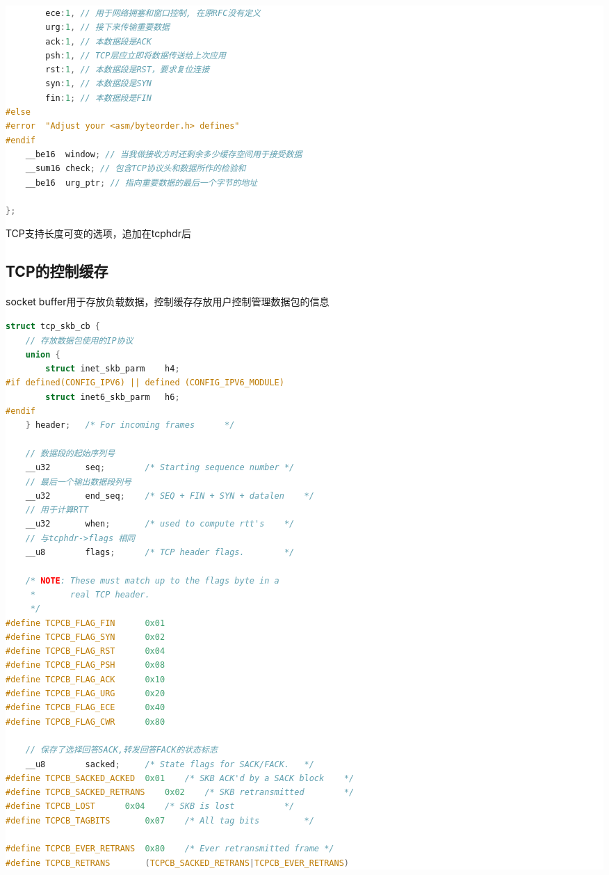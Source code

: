 ```c
		ece:1, // 用于网络拥塞和窗口控制, 在原RFC没有定义
		urg:1, // 接下来传输重要数据
		ack:1, // 本数据段是ACK
		psh:1, // TCP层应立即将数据传送给上次应用
		rst:1, // 本数据段是RST，要求复位连接
		syn:1, // 本数据段是SYN
		fin:1; // 本数据段是FIN
#else
#error	"Adjust your <asm/byteorder.h> defines"
#endif	
	__be16	window; // 当我做接收方时还剩余多少缓存空间用于接受数据
	__sum16	check; // 包含TCP协议头和数据所作的检验和
	__be16	urg_ptr; // 指向重要数据的最后一个字节的地址

};

```
TCP支持长度可变的选项，追加在tcphdr后

## TCP的控制缓存
socket buffer用于存放负载数据，控制缓存存放用户控制管理数据包的信息
```c
struct tcp_skb_cb {
	// 存放数据包使用的IP协议
	union {
		struct inet_skb_parm	h4;
#if defined(CONFIG_IPV6) || defined (CONFIG_IPV6_MODULE)
		struct inet6_skb_parm	h6;
#endif
	} header;	/* For incoming frames		*/

	// 数据段的起始序列号
	__u32		seq;		/* Starting sequence number	*/
	// 最后一个输出数据段列号
	__u32		end_seq;	/* SEQ + FIN + SYN + datalen	*/
	// 用于计算RTT
	__u32		when;		/* used to compute rtt's	*/
	// 与tcphdr->flags 相同
	__u8		flags;		/* TCP header flags.		*/

	/* NOTE: These must match up to the flags byte in a
	 *       real TCP header.
	 */
#define TCPCB_FLAG_FIN		0x01
#define TCPCB_FLAG_SYN		0x02
#define TCPCB_FLAG_RST		0x04
#define TCPCB_FLAG_PSH		0x08
#define TCPCB_FLAG_ACK		0x10
#define TCPCB_FLAG_URG		0x20
#define TCPCB_FLAG_ECE		0x40
#define TCPCB_FLAG_CWR		0x80

	// 保存了选择回答SACK,转发回答FACK的状态标志
	__u8		sacked;		/* State flags for SACK/FACK.	*/
#define TCPCB_SACKED_ACKED	0x01	/* SKB ACK'd by a SACK block	*/
#define TCPCB_SACKED_RETRANS	0x02	/* SKB retransmitted		*/
#define TCPCB_LOST		0x04	/* SKB is lost			*/
#define TCPCB_TAGBITS		0x07	/* All tag bits			*/

#define TCPCB_EVER_RETRANS	0x80	/* Ever retransmitted frame	*/
#define TCPCB_RETRANS		(TCPCB_SACKED_RETRANS|TCPCB_EVER_RETRANS)

```
